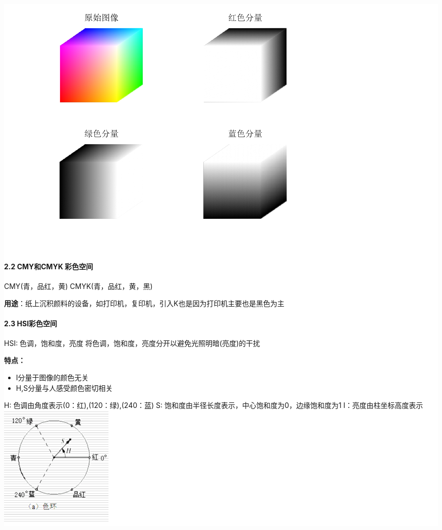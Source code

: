 ![](pics/rgb分量2.png)

#### 2.2 CMY和CMYK 彩色空间
CMY(青，品红，黄)
CMYK(青，品红，黄，黑)

**用途**：纸上沉积颜料的设备，如打印机，复印机，引入K也是因为打印机主要也是黑色为主

#### 2.3 HSI彩色空间

HSI: 色调，饱和度，亮度
将色调，饱和度，亮度分开以避免光照明暗(亮度)的干扰

**特点：**
- I分量于图像的颜色无关
- H,S分量与人感受颜色密切相关

H: 色调由角度表示(0：红),(120：绿),(240：蓝)
S:  饱和度由半径长度表示，中心饱和度为0，边缘饱和度为1
I：亮度由柱坐标高度表示
![](./pics/HS.png)